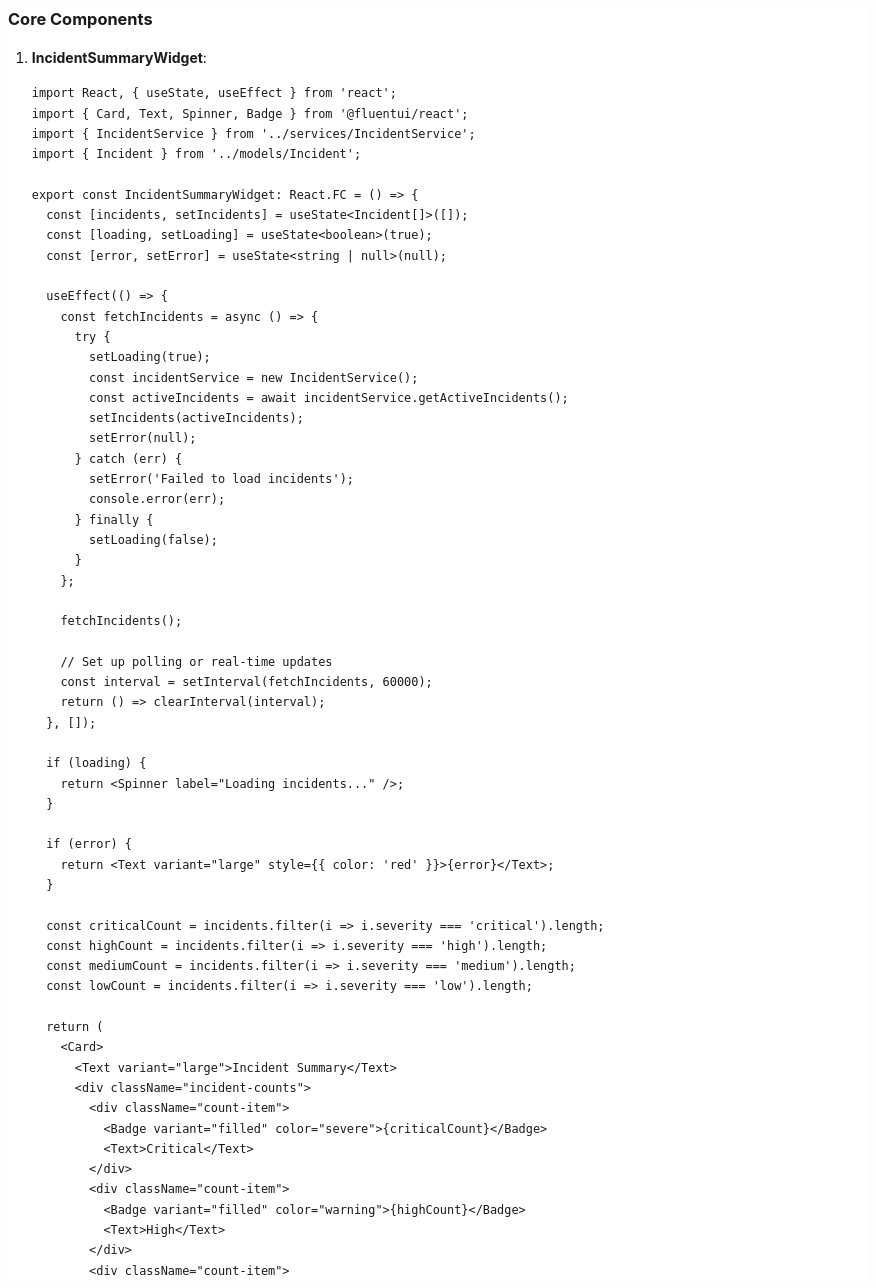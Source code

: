 ### Core Components

1. **IncidentSummaryWidget**:
   ```tsx
   import React, { useState, useEffect } from 'react';
   import { Card, Text, Spinner, Badge } from '@fluentui/react';
   import { IncidentService } from '../services/IncidentService';
   import { Incident } from '../models/Incident';
   
   export const IncidentSummaryWidget: React.FC = () => {
     const [incidents, setIncidents] = useState<Incident[]>([]);
     const [loading, setLoading] = useState<boolean>(true);
     const [error, setError] = useState<string | null>(null);
     
     useEffect(() => {
       const fetchIncidents = async () => {
         try {
           setLoading(true);
           const incidentService = new IncidentService();
           const activeIncidents = await incidentService.getActiveIncidents();
           setIncidents(activeIncidents);
           setError(null);
         } catch (err) {
           setError('Failed to load incidents');
           console.error(err);
         } finally {
           setLoading(false);
         }
       };
       
       fetchIncidents();
       
       // Set up polling or real-time updates
       const interval = setInterval(fetchIncidents, 60000);
       return () => clearInterval(interval);
     }, []);
     
     if (loading) {
       return <Spinner label="Loading incidents..." />;
     }
     
     if (error) {
       return <Text variant="large" style={{ color: 'red' }}>{error}</Text>;
     }
     
     const criticalCount = incidents.filter(i => i.severity === 'critical').length;
     const highCount = incidents.filter(i => i.severity === 'high').length;
     const mediumCount = incidents.filter(i => i.severity === 'medium').length;
     const lowCount = incidents.filter(i => i.severity === 'low').length;
     
     return (
       <Card>
         <Text variant="large">Incident Summary</Text>
         <div className="incident-counts">
           <div className="count-item">
             <Badge variant="filled" color="severe">{criticalCount}</Badge>
             <Text>Critical</Text>
           </div>
           <div className="count-item">
             <Badge variant="filled" color="warning">{highCount}</Badge>
             <Text>High</Text>
           </div>
           <div className="count-item">
   ```

  [UserRole.Viewer]: [
  [UserRole.Responder]: [
  [UserRole.Administrator]: [